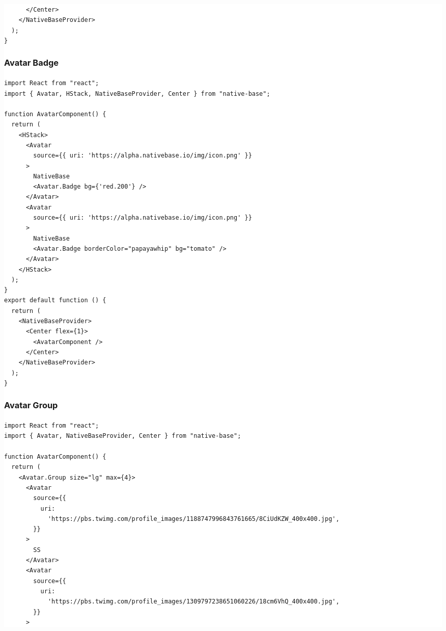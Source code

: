 ```SnackPlayer name=Avatar%20Fallbacks
      </Center>
    </NativeBaseProvider>
  );
}
```

### Avatar Badge

```SnackPlayer name=Avatar%20Avatar%20Badge
import React from "react";
import { Avatar, HStack, NativeBaseProvider, Center } from "native-base";

function AvatarComponent() {
  return (
    <HStack>
      <Avatar
        source={{ uri: 'https://alpha.nativebase.io/img/icon.png' }}
      >
        NativeBase
        <Avatar.Badge bg={'red.200'} />
      </Avatar>
      <Avatar
        source={{ uri: 'https://alpha.nativebase.io/img/icon.png' }}
      >
        NativeBase
        <Avatar.Badge borderColor="papayawhip" bg="tomato" />
      </Avatar>
    </HStack>
  );
}
export default function () {
  return (
    <NativeBaseProvider>
      <Center flex={1}>
        <AvatarComponent />
      </Center>
    </NativeBaseProvider>
  );
}
```

### Avatar Group

```SnackPlayer name=Avatar%20Avatar%20Group
import React from "react";
import { Avatar, NativeBaseProvider, Center } from "native-base";

function AvatarComponent() {
  return (
    <Avatar.Group size="lg" max={4}>
      <Avatar
        source={{
          uri:
            'https://pbs.twimg.com/profile_images/1188747996843761665/8CiUdKZW_400x400.jpg',
        }}
      >
        SS
      </Avatar>
      <Avatar
        source={{
          uri:
            'https://pbs.twimg.com/profile_images/1309797238651060226/18cm6VhQ_400x400.jpg',
        }}
      >
```